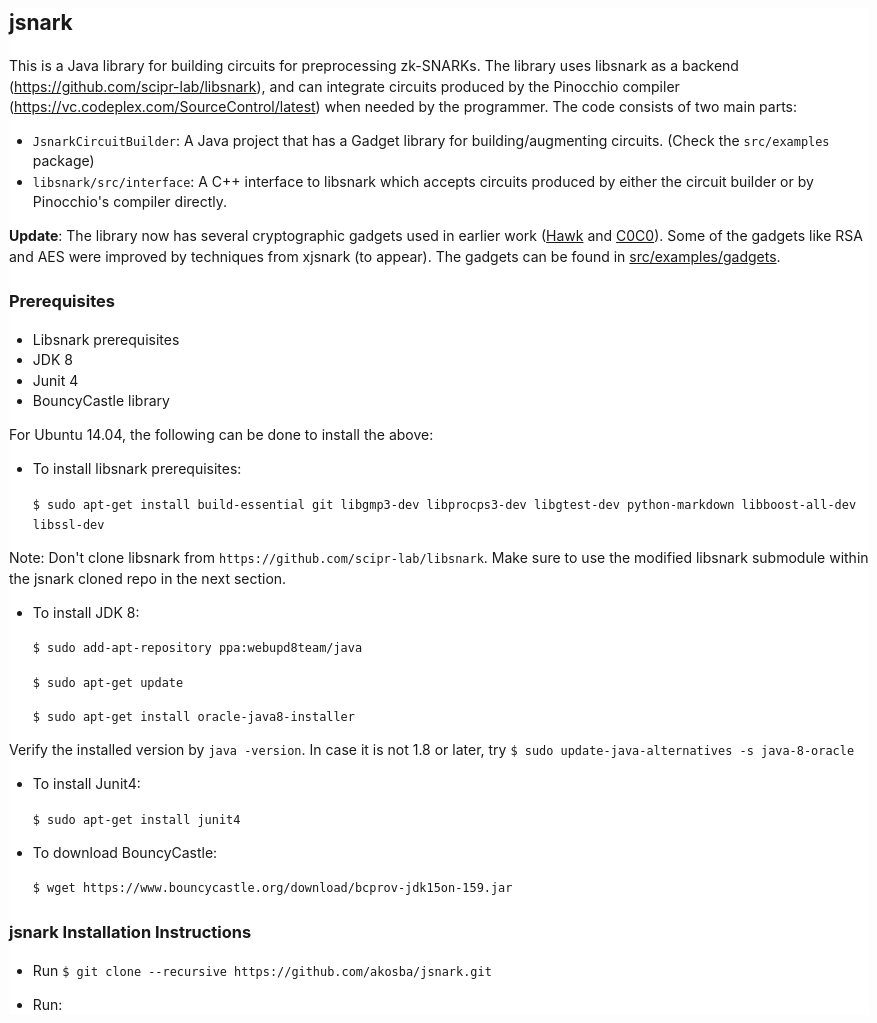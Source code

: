 ## jsnark

This is a Java library for building circuits for preprocessing zk-SNARKs. The library uses libsnark as a backend (https://github.com/scipr-lab/libsnark), and can integrate circuits produced by the Pinocchio compiler (https://vc.codeplex.com/SourceControl/latest) when needed by the programmer. The code consists of two main parts:
- `JsnarkCircuitBuilder`: A Java project that has a Gadget library for building/augmenting circuits. (Check the `src/examples` package)
- `libsnark/src/interface`: A C++ interface to libsnark which accepts circuits produced by either the circuit builder or by Pinocchio's compiler directly.

__Update__: The library now has several cryptographic gadgets used in earlier work ([Hawk](https://eprint.iacr.org/2015/675.pdf) and [C0C0](https://eprint.iacr.org/2015/1093.pdf)). Some of the gadgets like RSA and AES were improved by techniques from xjsnark (to appear). The gadgets can be found in [src/examples/gadgets](https://github.com/akosba/jsnark/tree/master/JsnarkCircuitBuilder/src/examples/gadgets).

### Prerequisites

- Libsnark prerequisites
- JDK 8
- Junit 4
- BouncyCastle library

For Ubuntu 14.04, the following can be done to install the above:

- To install libsnark prerequisites: 

	`$ sudo apt-get install build-essential git libgmp3-dev libprocps3-dev libgtest-dev python-markdown libboost-all-dev libssl-dev`

Note: Don't clone libsnark from `https://github.com/scipr-lab/libsnark`. Make sure to use the modified libsnark submodule within the jsnark cloned repo in the next section.

- To install JDK 8: 

	`$ sudo add-apt-repository ppa:webupd8team/java`

	`$ sudo apt-get update`

	`$ sudo apt-get install oracle-java8-installer`

Verify the installed version by `java -version`. In case it is not 1.8 or later, try `$ sudo update-java-alternatives -s java-8-oracle`

- To install Junit4: 

	`$ sudo apt-get install junit4`
	
- To download BouncyCastle:

	`$ wget https://www.bouncycastle.org/download/bcprov-jdk15on-159.jar`

### jsnark Installation Instructions

- Run `$ git clone --recursive https://github.com/akosba/jsnark.git`

- Run:
